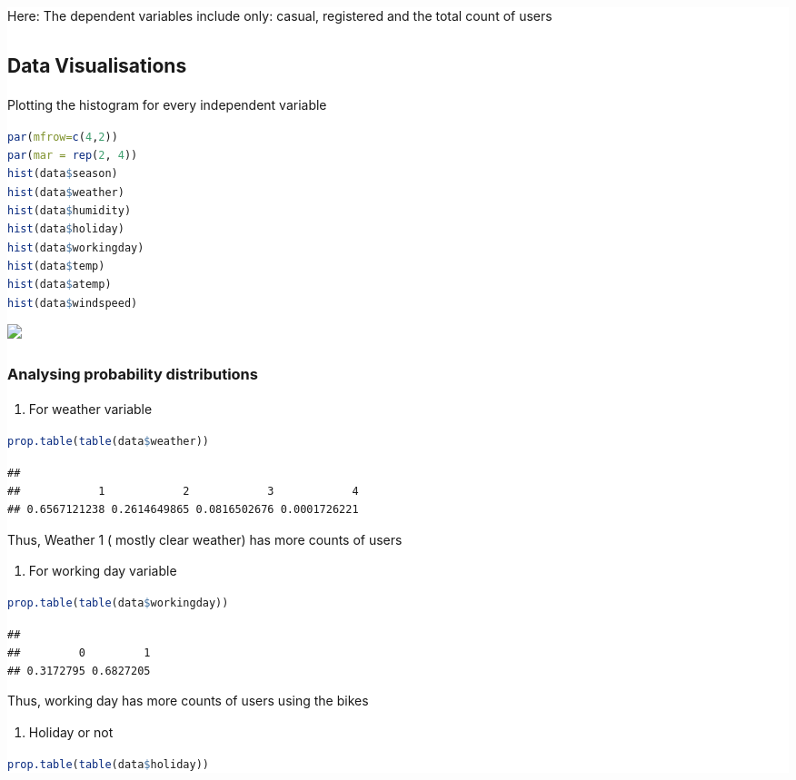 Here: The dependent variables include only: casual, registered and the total count of users

Data Visualisations
-------------------

Plotting the histogram for every independent variable

``` r
par(mfrow=c(4,2))
par(mar = rep(2, 4))
hist(data$season)
hist(data$weather)
hist(data$humidity)
hist(data$holiday)
hist(data$workingday)
hist(data$temp)
hist(data$atemp)
hist(data$windspeed)
```

![](Bike_sharing-Data-Analytics_files/figure-markdown_github/unnamed-chunk-8-1.png)

### Analysing probability distributions

1.  For weather variable

``` r
prop.table(table(data$weather))
```

    ## 
    ##            1            2            3            4 
    ## 0.6567121238 0.2614649865 0.0816502676 0.0001726221

Thus, Weather 1 ( mostly clear weather) has more counts of users

1.  For working day variable

``` r
prop.table(table(data$workingday))
```

    ## 
    ##         0         1 
    ## 0.3172795 0.6827205

Thus, working day has more counts of users using the bikes

1.  Holiday or not

``` r
prop.table(table(data$holiday))
```
